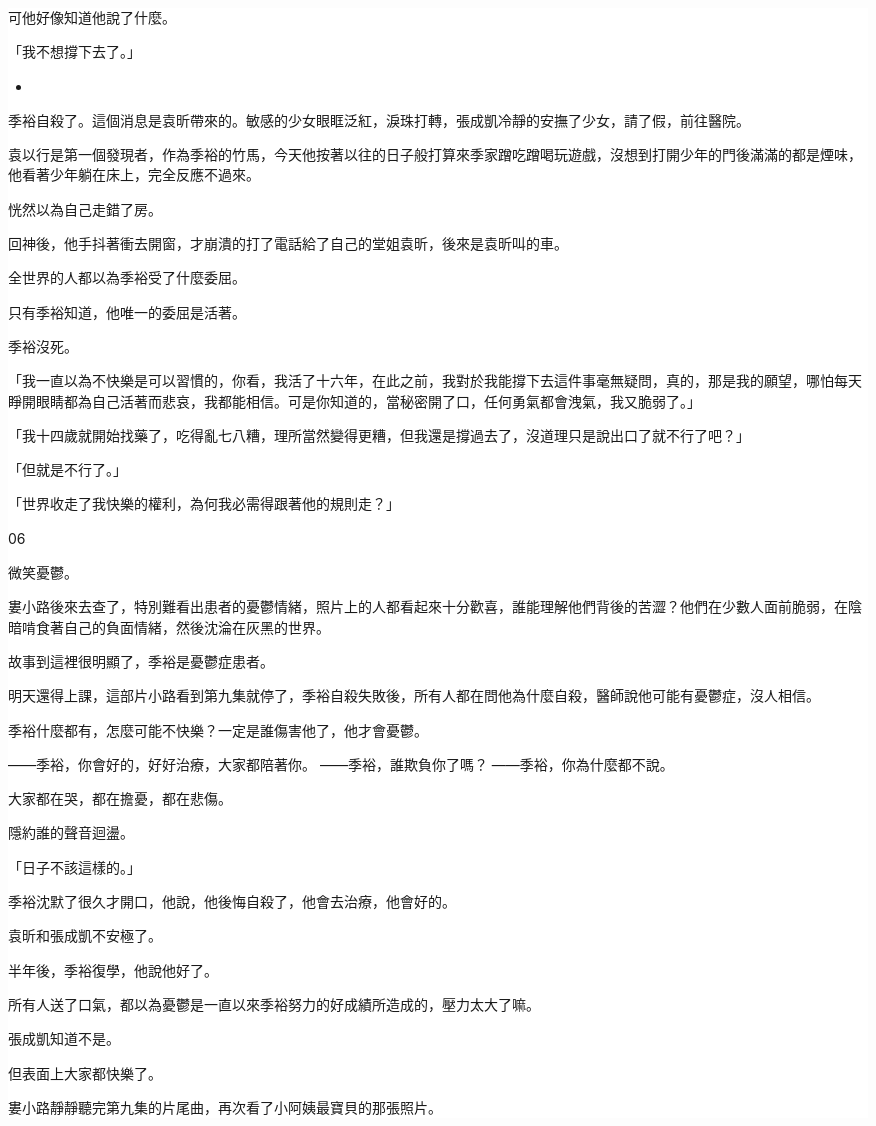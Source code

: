 可他好像知道他說了什麼。

「我不想撐下去了。」


-

季裕自殺了。這個消息是袁昕帶來的。敏感的少女眼眶泛紅，淚珠打轉，張成凱冷靜的安撫了少女，請了假，前往醫院。

袁以行是第一個發現者，作為季裕的竹馬，今天他按著以往的日子般打算來季家蹭吃蹭喝玩遊戲，沒想到打開少年的門後滿滿的都是煙味，他看著少年躺在床上，完全反應不過來。

恍然以為自己走錯了房。

回神後，他手抖著衝去開窗，才崩潰的打了電話給了自己的堂姐袁昕，後來是袁昕叫的車。

全世界的人都以為季裕受了什麼委屈。

只有季裕知道，他唯一的委屈是活著。

季裕沒死。

「我一直以為不快樂是可以習慣的，你看，我活了十六年，在此之前，我對於我能撐下去這件事毫無疑問，真的，那是我的願望，哪怕每天睜開眼睛都為自己活著而悲哀，我都能相信。可是你知道的，當秘密開了口，任何勇氣都會洩氣，我又脆弱了。」

「我十四歲就開始找藥了，吃得亂七八糟，理所當然變得更糟，但我還是撐過去了，沒道理只是說出口了就不行了吧？」

「但就是不行了。」

「世界收走了我快樂的權利，為何我必需得跟著他的規則走？」

06

微笑憂鬱。

婁小路後來去查了，特別難看出患者的憂鬱情緒，照片上的人都看起來十分歡喜，誰能理解他們背後的苦澀？他們在少數人面前脆弱，在陰暗啃食著自己的負面情緒，然後沈淪在灰黑的世界。

故事到這裡很明顯了，季裕是憂鬱症患者。

明天還得上課，這部片小路看到第九集就停了，季裕自殺失敗後，所有人都在問他為什麼自殺，醫師說他可能有憂鬱症，沒人相信。

季裕什麼都有，怎麼可能不快樂？一定是誰傷害他了，他才會憂鬱。

——季裕，你會好的，好好治療，大家都陪著你。
——季裕，誰欺負你了嗎？
——季裕，你為什麼都不說。

大家都在哭，都在擔憂，都在悲傷。

隱約誰的聲音迴盪。

「日子不該這樣的。」

季裕沈默了很久才開口，他說，他後悔自殺了，他會去治療，他會好的。

袁昕和張成凱不安極了。

半年後，季裕復學，他說他好了。

所有人送了口氣，都以為憂鬱是一直以來季裕努力的好成績所造成的，壓力太大了嘛。

張成凱知道不是。

但表面上大家都快樂了。

婁小路靜靜聽完第九集的片尾曲，再次看了小阿姨最寶貝的那張照片。
